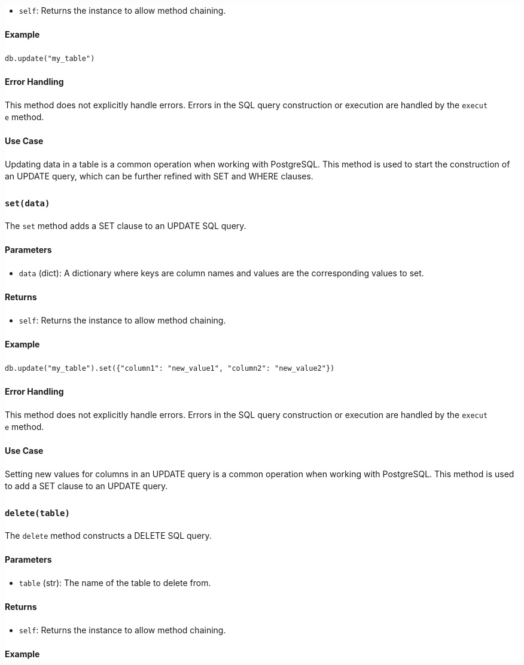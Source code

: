 -   `self`: Returns the instance to allow method chaining.

#### Example

`db.update("my_table")`

#### Error Handling

This method does not explicitly handle errors. Errors in the SQL query construction or execution are handled by the `execute` method.

#### Use Case

Updating data in a table is a common operation when working with PostgreSQL. This method is used to start the construction of an UPDATE query, which can be further refined with SET and WHERE clauses.

### `set(data)`

The `set` method adds a SET clause to an UPDATE SQL query.

#### Parameters

-   `data` (dict): A dictionary where keys are column names and values are the corresponding values to set.

#### Returns

-   `self`: Returns the instance to allow method chaining.

#### Example

`db.update("my_table").set({"column1": "new_value1", "column2": "new_value2"})`

#### Error Handling

This method does not explicitly handle errors. Errors in the SQL query construction or execution are handled by the `execute` method.

#### Use Case

Setting new values for columns in an UPDATE query is a common operation when working with PostgreSQL. This method is used to add a SET clause to an UPDATE query.

### `delete(table)`

The `delete` method constructs a DELETE SQL query.

#### Parameters

-   `table` (str): The name of the table to delete from.

#### Returns

-   `self`: Returns the instance to allow method chaining.

#### Example

